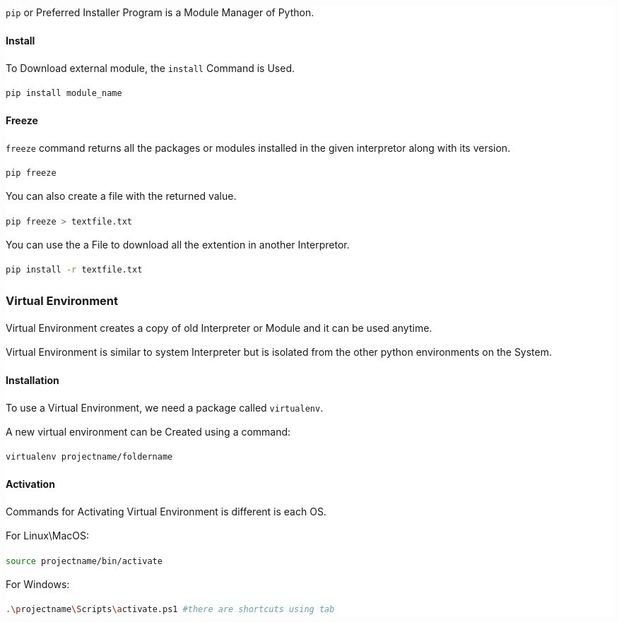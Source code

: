 `pip` or Preferred Installer Program is a Module Manager of Python.

#### Install

To Download external module, the `install` Command is Used.

```bash
pip install module_name
```

#### Freeze

`freeze` command returns all the packages or modules installed in the given interpretor along with its version.

```bash
pip freeze
```

You can also create a file with the returned value.

```bash
pip freeze > textfile.txt
```

You can use the a File to download all the extention in another Interpretor.

```bash
pip install -r textfile.txt
```

### Virtual Environment

Virtual Environment creates a copy of old Interpreter or Module and it can be used anytime.

Virtual Environment is similar to system Interpreter but is isolated from the other python environments on the System.

#### Installation

To use a Virtual Environment, we need a package called `virtualenv`.

A new virtual environment can be Created using a command:

```bash
virtualenv projectname/foldername
```

#### Activation

Commands for Activating Virtual Environment is different is each OS.

For Linux\MacOS:

```bash
source projectname/bin/activate
```

For Windows:

```bash
.\projectname\Scripts\activate.ps1 #there are shortcuts using tab
```
